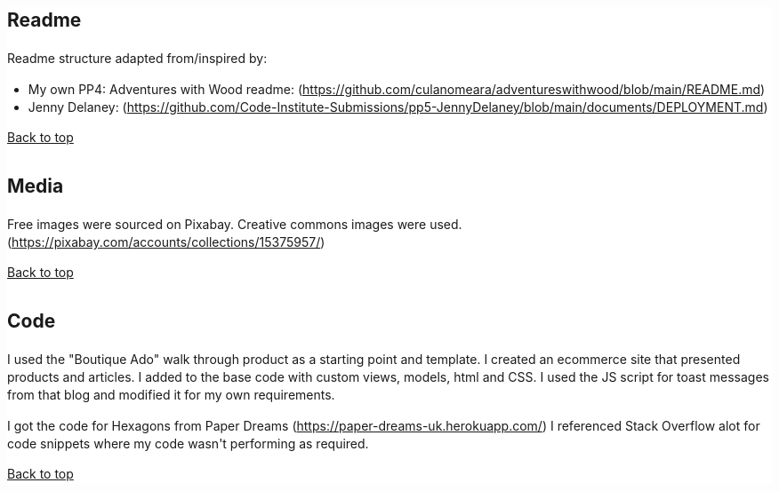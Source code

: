 ## Readme
Readme structure adapted from/inspired by:
- My own PP4: Adventures with Wood readme: (https://github.com/culanomeara/adventureswithwood/blob/main/README.md)
- Jenny Delaney: (https://github.com/Code-Institute-Submissions/pp5-JennyDelaney/blob/main/documents/DEPLOYMENT.md)

[Back to top](<#contents>)

## Media

Free images were sourced on Pixabay. Creative commons images were used. (https://pixabay.com/accounts/collections/15375957/)

[Back to top](<#contents>)

## Code 

I used the "Boutique Ado" walk through product as a starting point and template. I created an ecommerce site that presented products and articles. I added to the base code with custom views, models, html and CSS. I used the JS script for toast messages from that blog and modified it for my own requirements.

I got the code for Hexagons from Paper Dreams (https://paper-dreams-uk.herokuapp.com/)
I referenced Stack Overflow alot for code snippets where my code wasn't performing as required.

[Back to top](<#contents>)